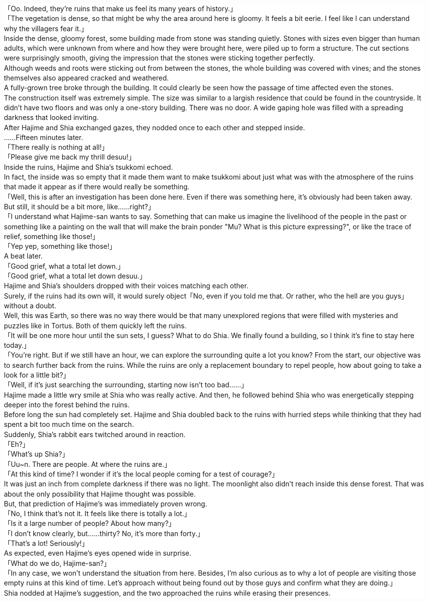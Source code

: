 「Oo. Indeed, they’re ruins that make us feel its many years of history.」<br/>
「The vegetation is dense, so that might be why the area around here is gloomy. It feels a bit eerie. I feel like I can understand why the villagers fear it.」<br/>
Inside the dense, gloomy forest, some building made from stone was standing quietly. Stones with sizes even bigger than human adults, which were unknown from where and how they were brought here, were piled up to form a structure. The cut sections were surprisingly smooth, giving the impression that the stones were sticking together perfectly.<br/>
Although weeds and roots were sticking out from between the stones, the whole building was covered with vines; and the stones themselves also appeared cracked and weathered.<br/>
A fully-grown tree broke through the building. It could clearly be seen how the passage of time affected even the stones.<br/>
The construction itself was extremely simple. The size was similar to a largish residence that could be found in the countryside. It didn’t have two floors and was only a one-story building. There was no door. A wide gaping hole was filled with a spreading darkness that looked inviting.<br/>
After Hajime and Shia exchanged gazes, they nodded once to each other and stepped inside.<br/>
……Fifteen minutes later.<br/>
「There really is nothing at all!」<br/>
「Please give me back my thrill desuu!」<br/>
Inside the ruins, Hajime and Shia’s tsukkomi echoed.<br/>
In fact, the inside was so empty that it made them want to make tsukkomi about just what was with the atmosphere of the ruins that made it appear as if there would really be something.<br/>
「Well, this is after an investigation has been done here. Even if there was something here, it’s obviously had been taken away. But still, it should be a bit more, like……right?」<br/>
「I understand what Hajime-san wants to say. Something that can make us imagine the livelihood of the people in the past or something like a painting on the wall that will make the brain ponder "Mu? What is this picture expressing?", or like the trace of relief, something like those!」<br/>
「Yep yep, something like those!」<br/>
A beat later.<br/>
「Good grief, what a total let down.」<br/>
「Good grief, what a total let down desuu.」<br/>
Hajime and Shia’s shoulders dropped with their voices matching each other.<br/>
Surely, if the ruins had its own will, it would surely object「No, even if you told me that. Or rather, who the hell are you guys」 without a doubt.<br/>
Well, this was Earth, so there was no way there would be that many unexplored regions that were filled with mysteries and puzzles like in Tortus. Both of them quickly left the ruins.<br/>
「It will be one more hour until the sun sets, I guess? What to do Shia. We finally found a building, so I think it’s fine to stay here today.」<br/>
「You’re right. But if we still have an hour, we can explore the surrounding quite a lot you know? From the start, our objective was to search further back from the ruins. While the ruins are only a replacement boundary to repel people, how about going to take a look for a little bit?」<br/>
「Well, if it’s just searching the surrounding, starting now isn’t too bad……」<br/>
Hajime made a little wry smile at Shia who was really active. And then, he followed behind Shia who was energetically stepping deeper into the forest behind the ruins.<br/>
Before long the sun had completely set. Hajime and Shia doubled back to the ruins with hurried steps while thinking that they had spent a bit too much time on the search.<br/>
Suddenly, Shia’s rabbit ears twitched around in reaction.<br/>
「Eh?」<br/>
「What’s up Shia?」<br/>
「Uu~n. There are people. At where the ruins are.」<br/>
「At this kind of time? I wonder if it’s the local people coming for a test of courage?」<br/>
It was just an inch from complete darkness if there was no light. The moonlight also didn’t reach inside this dense forest. That was about the only possibility that Hajime thought was possible.<br/>
But, that prediction of Hajime’s was immediately proven wrong.<br/>
「No, I think that’s not it. It feels like there is totally a lot.」<br/>
「Is it a large number of people? About how many?」<br/>
「I don’t know clearly, but……thirty? No, it’s more than forty.」<br/>
「That’s a lot! Seriously!」<br/>
As expected, even Hajime’s eyes opened wide in surprise.<br/>
「What do we do, Hajime-san?」<br/>
「In any case, we won’t understand the situation from here. Besides, I’m also curious as to why a lot of people are visiting those empty ruins at this kind of time. Let’s approach without being found out by those guys and confirm what they are doing.」<br/>
Shia nodded at Hajime’s suggestion, and the two approached the ruins while erasing their presences.<br/>